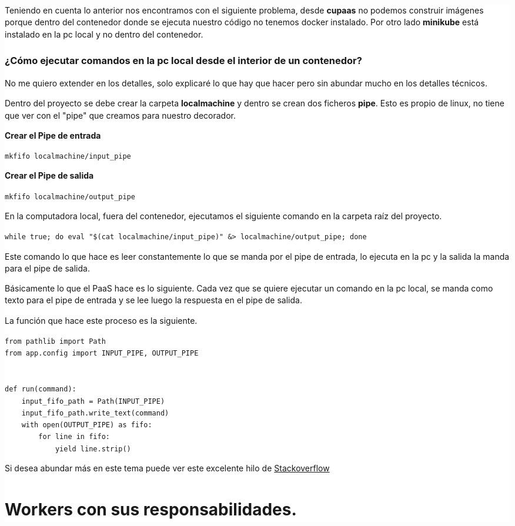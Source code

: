 Teniendo en cuenta lo anterior nos encontramos con el siguiente problema, desde **cupaas** no podemos construir imágenes porque dentro del contenedor donde se ejecuta nuestro código no tenemos docker instalado. Por otro lado **minikube** está instalado en la pc local y no dentro del contenedor.

### ¿Cómo ejecutar comandos en la pc local desde el interior de un contenedor?

No me quiero extender en los detalles, solo explicaré lo que hay que hacer pero sin abundar mucho en los detalles técnicos.

Dentro del proyecto se debe crear la carpeta **localmachine** y dentro se crean dos ficheros **pipe**. Esto es propio de linux, no tiene que ver con el "pipe" que creamos para nuestro decorador.

**Crear el Pipe de entrada**

```
mkfifo localmachine/input_pipe
```

**Crear el Pipe de salida**

```
mkfifo localmachine/output_pipe
```

En la computadora local, fuera del contenedor, ejecutamos el siguiente comando en la carpeta raíz del proyecto.

```
while true; do eval "$(cat localmachine/input_pipe)" &> localmachine/output_pipe; done
```

Este comando lo que hace es leer constantemente lo que se manda por el pipe de entrada, lo ejecuta en la pc y la salida la manda para el pipe de salida.

Básicamente lo que el PaaS hace es lo siguiente. Cada vez que se quiere ejecutar un comando en la pc local, se manda como texto para el pipe de entrada y se lee luego la respuesta en el pipe de salida.

La función que hace este proceso es la siguiente.

```
from pathlib import Path
from app.config import INPUT_PIPE, OUTPUT_PIPE


def run(command):
    input_fifo_path = Path(INPUT_PIPE)
    input_fifo_path.write_text(command)
    with open(OUTPUT_PIPE) as fifo:
        for line in fifo:
            yield line.strip()
```

Si desea abundar más en este tema puede ver este excelente hilo de [Stackoverflow](https://stackoverflow.com/questions/32163955/how-to-run-shell-script-on-host-from-docker-container)

# Workers con sus responsabilidades.
